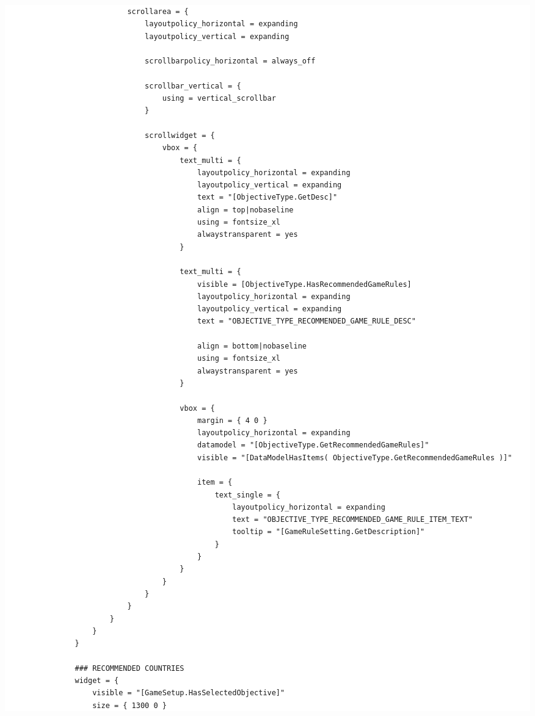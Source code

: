 								scrollarea = {
									layoutpolicy_horizontal = expanding
									layoutpolicy_vertical = expanding

									scrollbarpolicy_horizontal = always_off
									
									scrollbar_vertical = {
										using = vertical_scrollbar		
									}

									scrollwidget = {
										vbox = {
											text_multi = {
												layoutpolicy_horizontal = expanding
												layoutpolicy_vertical = expanding
												text = "[ObjectiveType.GetDesc]"
												align = top|nobaseline
												using = fontsize_xl
												alwaystransparent = yes
											}

											text_multi = {
												visible = [ObjectiveType.HasRecommendedGameRules]
												layoutpolicy_horizontal = expanding
												layoutpolicy_vertical = expanding
												text = "OBJECTIVE_TYPE_RECOMMENDED_GAME_RULE_DESC"

												align = bottom|nobaseline
												using = fontsize_xl
												alwaystransparent = yes
											}

											vbox = {
												margin = { 4 0 }
												layoutpolicy_horizontal = expanding
												datamodel = "[ObjectiveType.GetRecommendedGameRules]"
												visible = "[DataModelHasItems( ObjectiveType.GetRecommendedGameRules )]"

												item = {
													text_single = {
														layoutpolicy_horizontal = expanding
														text = "OBJECTIVE_TYPE_RECOMMENDED_GAME_RULE_ITEM_TEXT"
														tooltip = "[GameRuleSetting.GetDescription]"
													}
												}
											}
										}
									}
								}
							}
						}
					}
				
					### RECOMMENDED COUNTRIES
					widget = {
						visible = "[GameSetup.HasSelectedObjective]"
						size = { 1300 0 }
